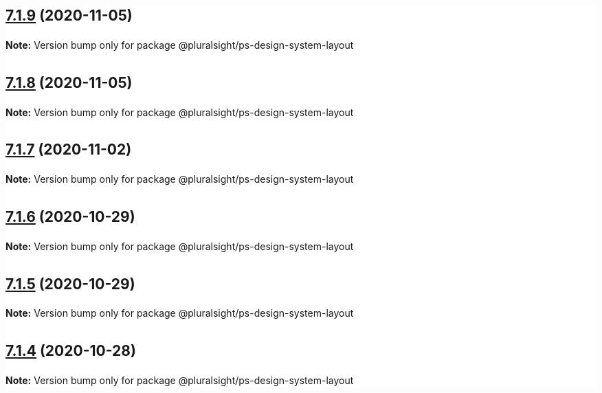 



## [7.1.9](https://github.com/pluralsight/design-system/compare/@pluralsight/ps-design-system-layout@7.1.8...@pluralsight/ps-design-system-layout@7.1.9) (2020-11-05)

**Note:** Version bump only for package @pluralsight/ps-design-system-layout





## [7.1.8](https://github.com/pluralsight/design-system/compare/@pluralsight/ps-design-system-layout@7.1.7...@pluralsight/ps-design-system-layout@7.1.8) (2020-11-05)

**Note:** Version bump only for package @pluralsight/ps-design-system-layout





## [7.1.7](https://github.com/pluralsight/design-system/compare/@pluralsight/ps-design-system-layout@7.1.6...@pluralsight/ps-design-system-layout@7.1.7) (2020-11-02)

**Note:** Version bump only for package @pluralsight/ps-design-system-layout





## [7.1.6](https://github.com/pluralsight/design-system/compare/@pluralsight/ps-design-system-layout@7.1.5...@pluralsight/ps-design-system-layout@7.1.6) (2020-10-29)

**Note:** Version bump only for package @pluralsight/ps-design-system-layout





## [7.1.5](https://github.com/pluralsight/design-system/compare/@pluralsight/ps-design-system-layout@7.1.4...@pluralsight/ps-design-system-layout@7.1.5) (2020-10-29)

**Note:** Version bump only for package @pluralsight/ps-design-system-layout





## [7.1.4](https://github.com/pluralsight/design-system/compare/@pluralsight/ps-design-system-layout@7.1.3...@pluralsight/ps-design-system-layout@7.1.4) (2020-10-28)

**Note:** Version bump only for package @pluralsight/ps-design-system-layout

